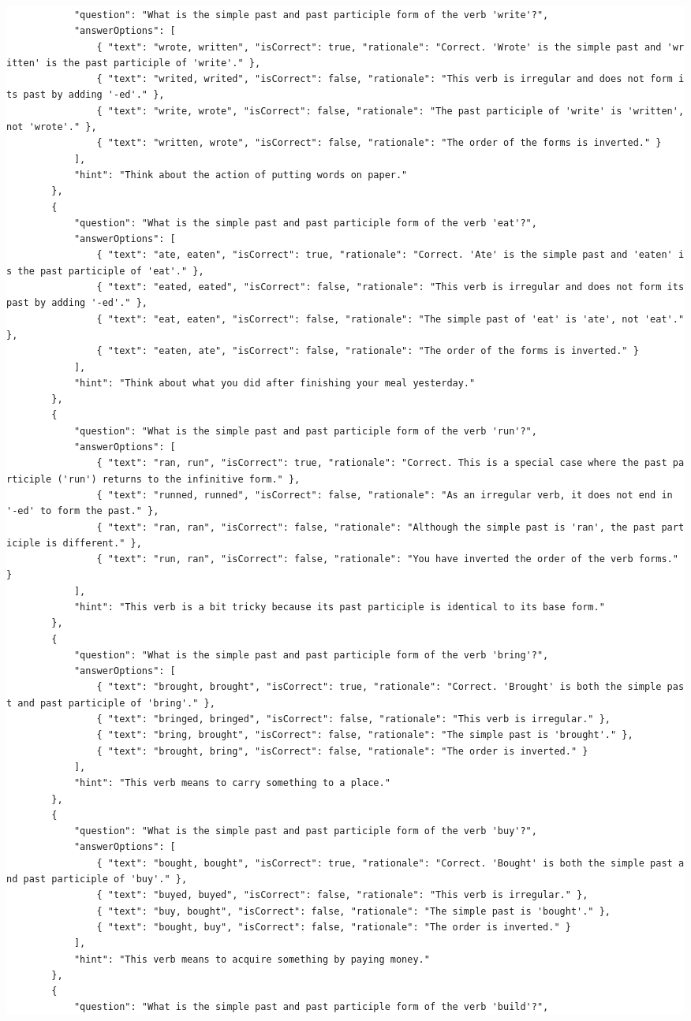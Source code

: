                 "question": "What is the simple past and past participle form of the verb 'write'?",
                "answerOptions": [
                    { "text": "wrote, written", "isCorrect": true, "rationale": "Correct. 'Wrote' is the simple past and 'written' is the past participle of 'write'." },
                    { "text": "writed, writed", "isCorrect": false, "rationale": "This verb is irregular and does not form its past by adding '-ed'." },
                    { "text": "write, wrote", "isCorrect": false, "rationale": "The past participle of 'write' is 'written', not 'wrote'." },
                    { "text": "written, wrote", "isCorrect": false, "rationale": "The order of the forms is inverted." }
                ],
                "hint": "Think about the action of putting words on paper."
            },
            {
                "question": "What is the simple past and past participle form of the verb 'eat'?",
                "answerOptions": [
                    { "text": "ate, eaten", "isCorrect": true, "rationale": "Correct. 'Ate' is the simple past and 'eaten' is the past participle of 'eat'." },
                    { "text": "eated, eated", "isCorrect": false, "rationale": "This verb is irregular and does not form its past by adding '-ed'." },
                    { "text": "eat, eaten", "isCorrect": false, "rationale": "The simple past of 'eat' is 'ate', not 'eat'." },
                    { "text": "eaten, ate", "isCorrect": false, "rationale": "The order of the forms is inverted." }
                ],
                "hint": "Think about what you did after finishing your meal yesterday."
            },
            {
                "question": "What is the simple past and past participle form of the verb 'run'?",
                "answerOptions": [
                    { "text": "ran, run", "isCorrect": true, "rationale": "Correct. This is a special case where the past participle ('run') returns to the infinitive form." },
                    { "text": "runned, runned", "isCorrect": false, "rationale": "As an irregular verb, it does not end in '-ed' to form the past." },
                    { "text": "ran, ran", "isCorrect": false, "rationale": "Although the simple past is 'ran', the past participle is different." },
                    { "text": "run, ran", "isCorrect": false, "rationale": "You have inverted the order of the verb forms." }
                ],
                "hint": "This verb is a bit tricky because its past participle is identical to its base form."
            },
            {
                "question": "What is the simple past and past participle form of the verb 'bring'?",
                "answerOptions": [
                    { "text": "brought, brought", "isCorrect": true, "rationale": "Correct. 'Brought' is both the simple past and past participle of 'bring'." },
                    { "text": "bringed, bringed", "isCorrect": false, "rationale": "This verb is irregular." },
                    { "text": "bring, brought", "isCorrect": false, "rationale": "The simple past is 'brought'." },
                    { "text": "brought, bring", "isCorrect": false, "rationale": "The order is inverted." }
                ],
                "hint": "This verb means to carry something to a place."
            },
            {
                "question": "What is the simple past and past participle form of the verb 'buy'?",
                "answerOptions": [
                    { "text": "bought, bought", "isCorrect": true, "rationale": "Correct. 'Bought' is both the simple past and past participle of 'buy'." },
                    { "text": "buyed, buyed", "isCorrect": false, "rationale": "This verb is irregular." },
                    { "text": "buy, bought", "isCorrect": false, "rationale": "The simple past is 'bought'." },
                    { "text": "bought, buy", "isCorrect": false, "rationale": "The order is inverted." }
                ],
                "hint": "This verb means to acquire something by paying money."
            },
            {
                "question": "What is the simple past and past participle form of the verb 'build'?",